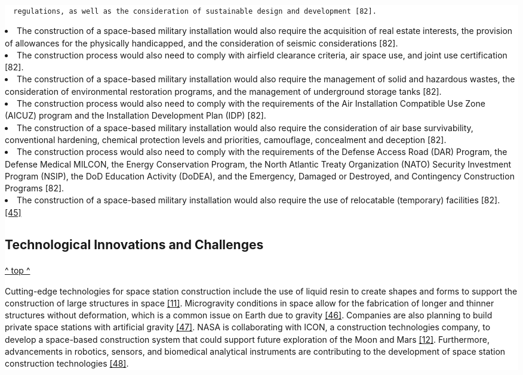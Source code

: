       regulations, as well as the consideration of sustainable design and development [82].
  <li>The construction of a space-based military installation would also require the
      acquisition of real estate interests, the provision of allowances for the physically handicapped, and the
      consideration of seismic considerations [82].
  <li>The construction process would also need to comply with airfield clearance criteria,
      air space use, and joint use certification [82].
  <li>The construction of a space-based military installation would also require the
      management of solid and hazardous wastes, the consideration of environmental restoration programs, and the
      management of underground storage tanks [82].
  <li>The construction process would also need to comply with the requirements of the Air
      Installation Compatible Use Zone (AICUZ) program and the Installation Development Plan (IDP) [82].
  <li>The construction of a space-based military installation would also require the
      consideration of air base survivability, conventional hardening, chemical protection levels and priorities,
      camouflage, concealment and deception [82].
  <li>The construction process would also need to comply with the requirements of the
      Defense Access Road (DAR) Program, the Defense Medical MILCON, the Energy Conservation Program, the North Atlantic
      Treaty Organization (NATO) Security Investment Program (NSIP), the DoD Education Activity (DoDEA), and the
      Emergency, Damaged or Destroyed, and Contingency Construction Programs [82].
  <li>The construction of a space-based military installation would also require the use of
      relocatable (temporary) facilities [82].
<a href="https://www.google.com/url?q=https://static.e-publishing.af.mil/production/1/af_a4/publication/afi32-1023/afi32-1023.pdf&amp;sa=D&amp;source=editors&amp;ust=1700413475584449&amp;usg=AOvVaw1pDNbwAClZQp859HWsCYLo">[45]</a>

  <p class="c6 c8">
  <p >
  <h2 id="innovation">Technological Innovations and Challenges</h2><a href="#top">^ top ^</a>
  <p class="c6 c8">
  <p>Cutting-edge technologies for space station construction include the use of liquid resin to create
      shapes and forms to support the construction of large structures in space
<a href="https://www.google.com/url?q=https://www.nasa.gov/missions/station/iss-research/cutting-edge-experiments-ride-spacexs-26th-crs-mission-to-space-station/&amp;sa=D&amp;source=editors&amp;ust=1700413475584823&amp;usg=AOvVaw3cztqx0s7_JEJkqdvzls6g">[11]</a>.
      Microgravity conditions in space allow for the fabrication of longer and thinner structures without deformation,
      which is a common issue on Earth due to gravity
<a href="https://www.google.com/url?q=https://phys.org/news/2022-11-cutting-edge-spacex-26th-crs-mission.html&amp;sa=D&amp;source=editors&amp;ust=1700413475584959&amp;usg=AOvVaw09R8F-5DEym9qvrrQt0GDA">[46]</a>.
      Companies are also planning to build private space stations with artificial gravity
<a href="https://www.google.com/url?q=https://www.space.com/orbital-assembly-voyager-space-station-artificial-gravity-2025&amp;sa=D&amp;source=editors&amp;ust=1700413475585095&amp;usg=AOvVaw23h3BA4Hg5mZo7venNkAJe">[47]</a>.
      NASA is collaborating with ICON, a construction technologies company, to develop a space-based construction system
      that could support future exploration of the Moon and Mars
<a href="https://www.google.com/url?q=https://www.nasa.gov/technology/manufacturing-materials-3-d-printing/nasa-looks-to-advance-3d-printing-construction-systems-for-the-moon-and-mars/&amp;sa=D&amp;source=editors&amp;ust=1700413475585267&amp;usg=AOvVaw1_ZMu8-LCaidOSihSrVw_J">[12]</a>.
      Furthermore, advancements in robotics, sensors, and biomedical analytical instruments are contributing to the
      development of space station construction technologies
<a href="https://www.google.com/url?q=https://www.nasa.gov/missions/station/iss-research/ad-astra-future-plans-for-the-international-space-station/&amp;sa=D&amp;source=editors&amp;ust=1700413475585427&amp;usg=AOvVaw2ZROWXKyJfBob_0Ik9_zok">[48]</a>.
  <p class="c6 c8">
  <p><span
